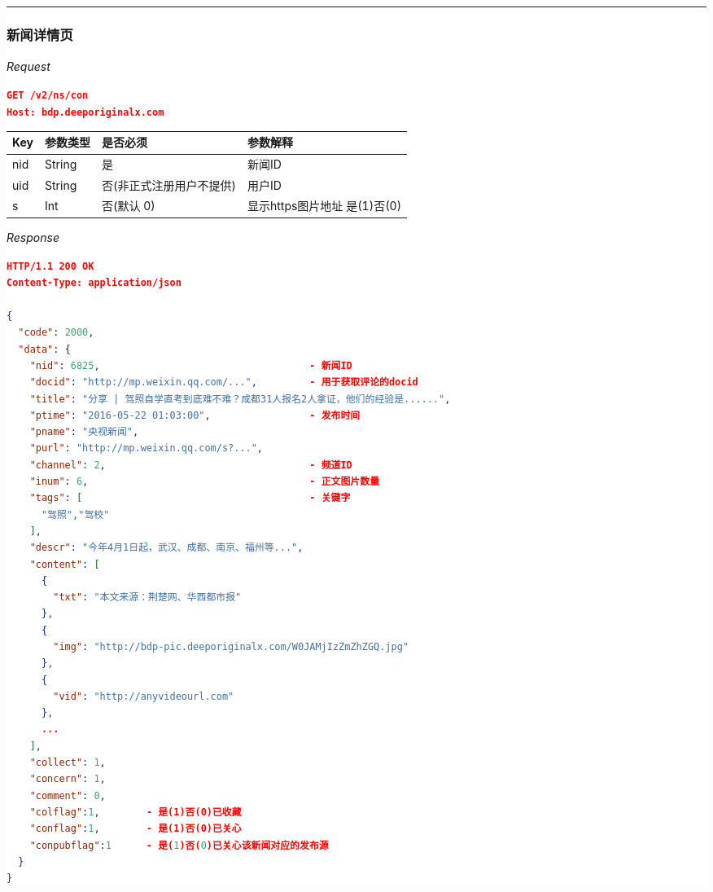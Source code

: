 ----
### 新闻详情页

_Request_

```json
GET /v2/ns/con
Host: bdp.deeporiginalx.com
```

| Key  | 参数类型   | 是否必须          | 参数解释 |
| ---- | :----- | :------------ | :--- |
| nid  | String | 是             | 新闻ID |
| uid  | String | 否(非正式注册用户不提供) | 用户ID |
| s    | Int    | 否(默认 0)        | 显示https图片地址  是(1)否(0)                      |

_Response_

```json
HTTP/1.1 200 OK
Content-Type: application/json

{
  "code": 2000,
  "data": {
    "nid": 6825,                                    - 新闻ID
    "docid": "http://mp.weixin.qq.com/...",         - 用于获取评论的docid
    "title": "分享 | 驾照自学直考到底难不难？成都31人报名2人拿证，他们的经验是......",
    "ptime": "2016-05-22 01:03:00",                 - 发布时间
    "pname": "央视新闻",
    "purl": "http://mp.weixin.qq.com/s?...",
    "channel": 2,                                   - 频道ID
    "inum": 6,                                      - 正文图片数量
    "tags": [                                       - 关键字
      "驾照","驾校"
    ],
    "descr": "今年4月1日起，武汉、成都、南京、福州等...",
    "content": [
      {
        "txt": "本文来源：荆楚网、华西都市报"
      },
      {
        "img": "http://bdp-pic.deeporiginalx.com/W0JAMjIzZmZhZGQ.jpg"
      },
      {
        "vid": "http://anyvideourl.com"
      },
      ...
    ],
    "collect": 1,
    "concern": 1,
    "comment": 0,
	"colflag":1,		- 是(1)否(0)已收藏
	"conflag":1,		- 是(1)否(0)已关心
	"conpubflag":1		- 是(1)否(0)已关心该新闻对应的发布源
  }
}
```
